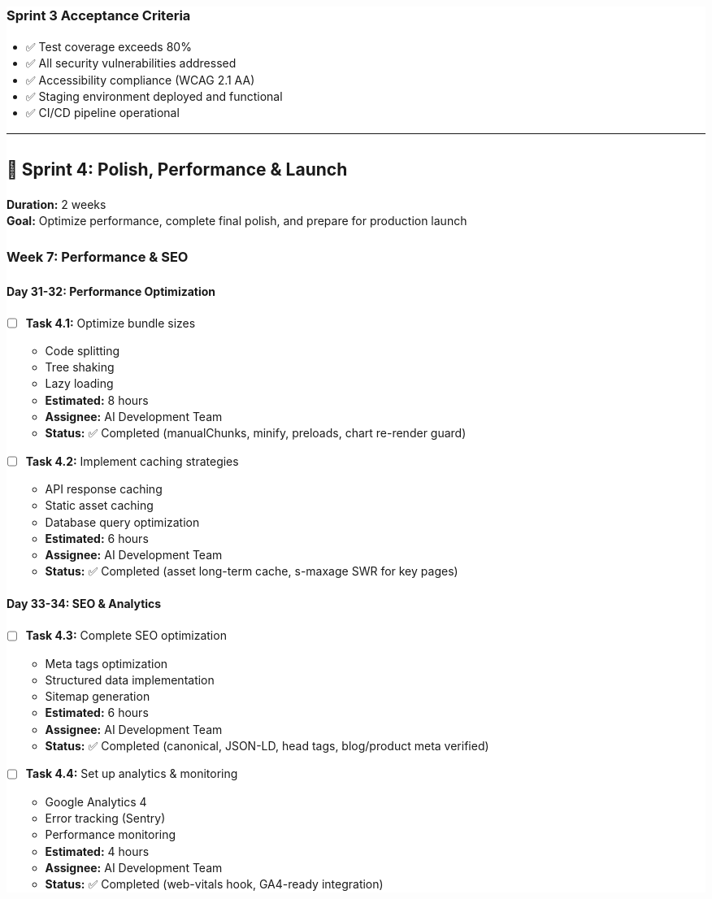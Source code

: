 ### Sprint 3 Acceptance Criteria

- ✅ Test coverage exceeds 80%
- ✅ All security vulnerabilities addressed
- ✅ Accessibility compliance (WCAG 2.1 AA)
- ✅ Staging environment deployed and functional
- ✅ CI/CD pipeline operational

---

## 🚀 Sprint 4: Polish, Performance & Launch

**Duration:** 2 weeks  
**Goal:** Optimize performance, complete final polish, and prepare for production launch

### Week 7: Performance & SEO

#### Day 31-32: Performance Optimization

- [ ] **Task 4.1:** Optimize bundle sizes

  - Code splitting
  - Tree shaking
  - Lazy loading
  - **Estimated:** 8 hours
  - **Assignee:** AI Development Team
  - **Status:** ✅ Completed (manualChunks, minify, preloads, chart re-render guard)

- [ ] **Task 4.2:** Implement caching strategies
  - API response caching
  - Static asset caching
  - Database query optimization
  - **Estimated:** 6 hours
  - **Assignee:** AI Development Team
  - **Status:** ✅ Completed (asset long-term cache, s-maxage SWR for key pages)

#### Day 33-34: SEO & Analytics

- [ ] **Task 4.3:** Complete SEO optimization

  - Meta tags optimization
  - Structured data implementation
  - Sitemap generation
  - **Estimated:** 6 hours
  - **Assignee:** AI Development Team
  - **Status:** ✅ Completed (canonical, JSON-LD, head tags, blog/product meta verified)

- [ ] **Task 4.4:** Set up analytics & monitoring
  - Google Analytics 4
  - Error tracking (Sentry)
  - Performance monitoring
  - **Estimated:** 4 hours
  - **Assignee:** AI Development Team
  - **Status:** ✅ Completed (web-vitals hook, GA4-ready integration)
